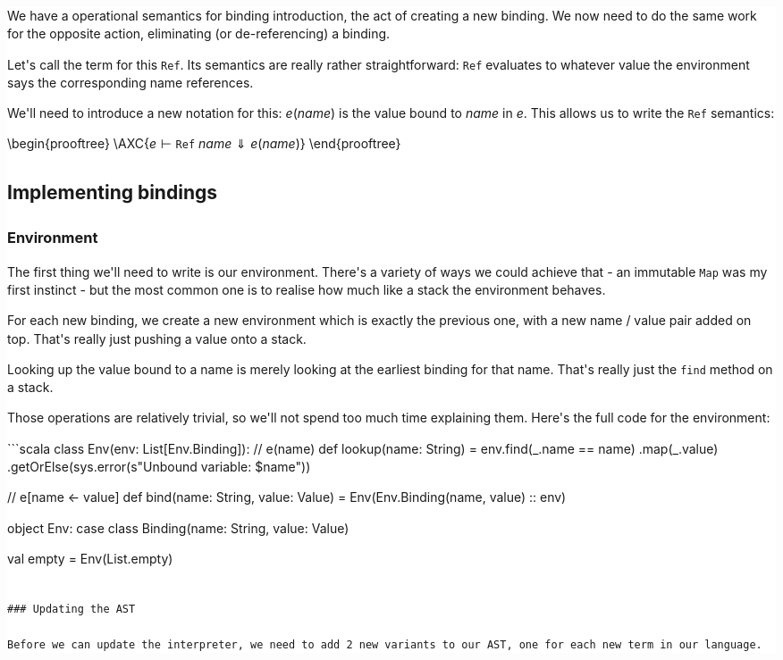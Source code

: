 We have a operational semantics for binding introduction, the act of creating a new binding. We now need to do the same work for the opposite action, eliminating (or de-referencing) a binding.

Let's call the term for this $\texttt{Ref}$. Its semantics are really rather straightforward: $\texttt{Ref}$ evaluates to whatever value the environment says the corresponding name references.

We'll need to introduce a new notation for this: $e(name)$ is the value bound to $name$ in $e$. This allows us to write the $\texttt{Ref}$ semantics:

\begin{prooftree}
  \AXC{$e \vdash \texttt{Ref}\ name \Downarrow e(name)$}
\end{prooftree}


## Implementing bindings

### Environment

The first thing we'll need to write is our environment. There's a variety of ways we could achieve that - an immutable `Map` was my first instinct - but the most common one is to realise how much like a stack the environment behaves.

For each new binding, we create a new environment which is exactly the previous one, with a new name / value pair added on top. That's really just pushing a value onto a stack.

Looking up the value bound to a name is merely looking at the earliest binding for that name. That's really just the `find` method on a stack.

Those operations are relatively trivial, so we'll not spend too much time explaining them. Here's the full code for the environment:

<a name="env"/>
```scala
class Env(env: List[Env.Binding]):
  // e(name)
  def lookup(name: String) =
    env.find(_.name == name)
       .map(_.value)
       .getOrElse(sys.error(s"Unbound variable: $name"))

  // e[name <- value]
  def bind(name: String, value: Value) =
    Env(Env.Binding(name, value) :: env)

object Env:
  case class Binding(name: String, value: Value)

  val empty = Env(List.empty)
```

### Updating the AST

Before we can update the interpreter, we need to add 2 new variants to our AST, one for each new term in our language.
